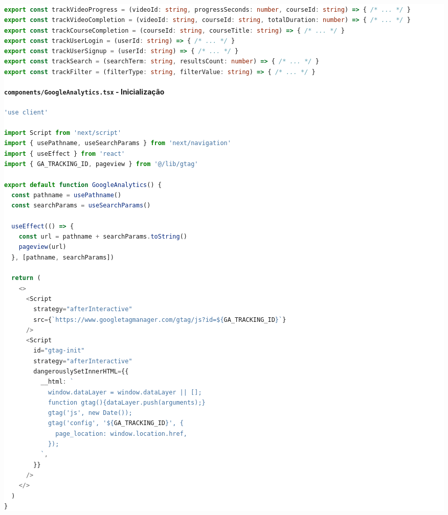 ```typescript
export const trackVideoProgress = (videoId: string, progressSeconds: number, courseId: string) => { /* ... */ }
export const trackVideoCompletion = (videoId: string, courseId: string, totalDuration: number) => { /* ... */ }
export const trackCourseCompletion = (courseId: string, courseTitle: string) => { /* ... */ }
export const trackUserLogin = (userId: string) => { /* ... */ }
export const trackUserSignup = (userId: string) => { /* ... */ }
export const trackSearch = (searchTerm: string, resultsCount: number) => { /* ... */ }
export const trackFilter = (filterType: string, filterValue: string) => { /* ... */ }
```

#### **`components/GoogleAnalytics.tsx` - Inicialização**
```typescript
'use client'

import Script from 'next/script'
import { usePathname, useSearchParams } from 'next/navigation'
import { useEffect } from 'react'
import { GA_TRACKING_ID, pageview } from '@/lib/gtag'

export default function GoogleAnalytics() {
  const pathname = usePathname()
  const searchParams = useSearchParams()

  useEffect(() => {
    const url = pathname + searchParams.toString()
    pageview(url)
  }, [pathname, searchParams])

  return (
    <>
      <Script
        strategy="afterInteractive"
        src={`https://www.googletagmanager.com/gtag/js?id=${GA_TRACKING_ID}`}
      />
      <Script
        id="gtag-init"
        strategy="afterInteractive"
        dangerouslySetInnerHTML={{
          __html: `
            window.dataLayer = window.dataLayer || [];
            function gtag(){dataLayer.push(arguments);}
            gtag('js', new Date());
            gtag('config', '${GA_TRACKING_ID}', {
              page_location: window.location.href,
            });
          `,
        }}
      />
    </>
  )
}
```
